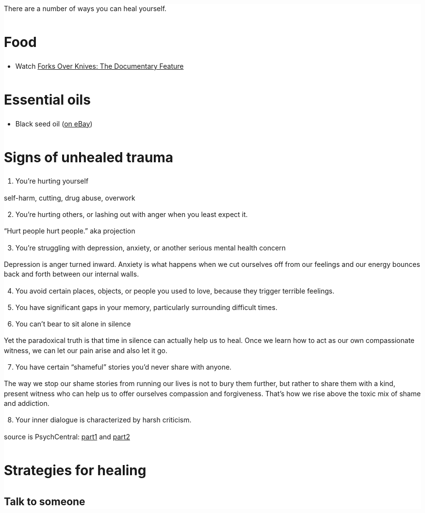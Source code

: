 There are a number of ways you can heal yourself.

# Food

- Watch [Forks Over Knives: The Documentary Feature](https://www.forksoverknives.com/the-film/#gs.e4ps4t)


# Essential oils

- Black seed oil ([on eBay](https://www.ebay.com.au/itm/Black-Seed-Oil-Cold-Pressed-Carrier-Negilla-Sativa-Oil-Pure-10-ML-To-700-ML-/121947400422))

# Signs of unhealed trauma

1. You’re hurting yourself

self-harm, cutting, drug abuse, overwork

2. You’re hurting others, or lashing out with anger when you least expect it.

“Hurt people hurt people.” aka projection

3. You’re struggling with depression, anxiety, or another serious mental health concern

Depression is anger turned inward. Anxiety is what happens when we cut ourselves off from our feelings and our energy bounces back and forth between our internal walls.

4. You avoid certain places, objects, or people you used to love, because they trigger terrible feelings.

5. You have significant gaps in your memory, particularly surrounding difficult times.

6. You can’t bear to sit alone in silence

Yet the paradoxical truth is that time in silence can actually help us to heal. Once we learn how to act as our own compassionate witness, we can let our pain arise and also let it go.

7. You have certain “shameful” stories you’d never share with anyone.

The way we stop our shame stories from running our lives is not to bury them further, but rather to share them with a kind, present witness who can help us to offer ourselves compassion and forgiveness. That’s how we rise above the toxic mix of shame and addiction.

8. Your inner dialogue is characterized by harsh criticism.

source is PsychCentral: [part1](https://blogs.psychcentral.com/addiction-mental-health/2018/09/top-signs-of-unhealed-trauma-part-1/) and [part2](https://blogs.psychcentral.com/addiction-mental-health/2018/09/top-signs-of-unhealed-trauma-part-2)

# Strategies for healing

## Talk to someone
